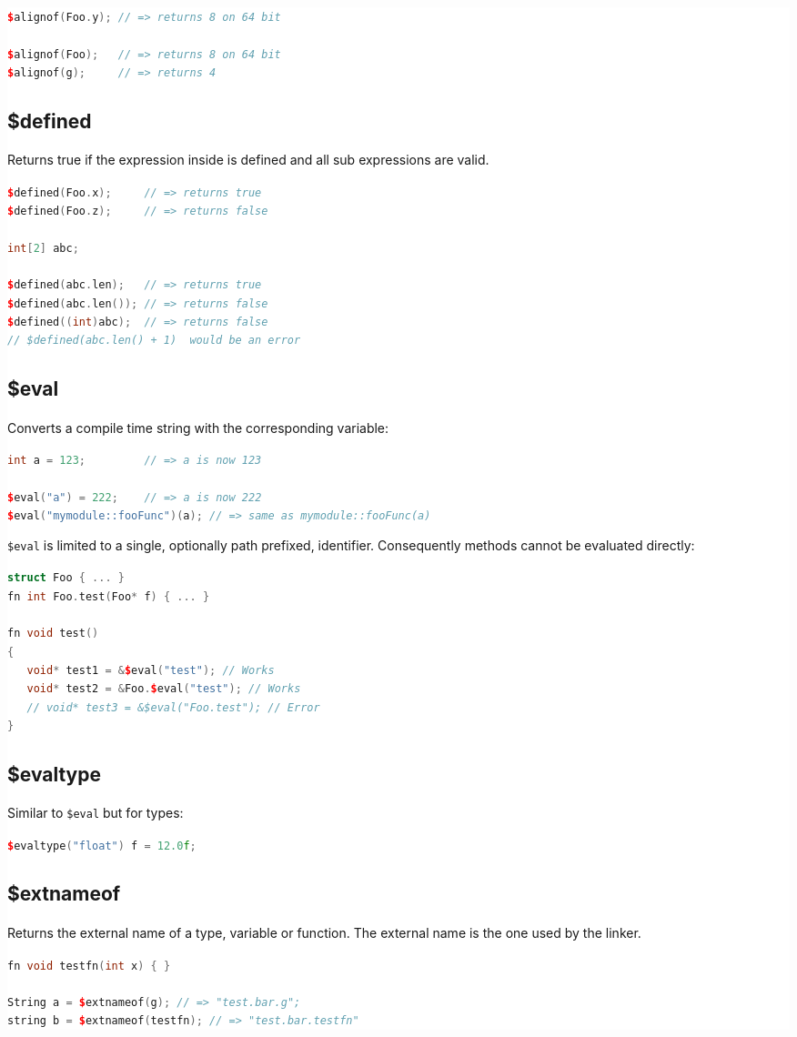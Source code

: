 ```cpp
$alignof(Foo.y); // => returns 8 on 64 bit

$alignof(Foo);   // => returns 8 on 64 bit
$alignof(g);     // => returns 4
```

## $defined
Returns true if the expression inside is defined and all sub expressions are valid.
```cpp
$defined(Foo.x);     // => returns true
$defined(Foo.z);     // => returns false

int[2] abc;

$defined(abc.len);   // => returns true
$defined(abc.len()); // => returns false
$defined((int)abc);  // => returns false
// $defined(abc.len() + 1)  would be an error
```

## $eval
Converts a compile time string with the corresponding variable:
```cpp
int a = 123;         // => a is now 123

$eval("a") = 222;    // => a is now 222
$eval("mymodule::fooFunc")(a); // => same as mymodule::fooFunc(a)
```

`$eval` is limited to a single, optionally path prefixed, identifier.
Consequently methods cannot be evaluated directly:
```cpp
struct Foo { ... }
fn int Foo.test(Foo* f) { ... }

fn void test()
{
   void* test1 = &$eval("test"); // Works
   void* test2 = &Foo.$eval("test"); // Works
   // void* test3 = &$eval("Foo.test"); // Error
}
```

## $evaltype
Similar to `$eval` but for types:
```cpp
$evaltype("float") f = 12.0f;
```

## $extnameof
Returns the external name of a type, variable or function. The external name is the one used by the linker.
```cpp
fn void testfn(int x) { }

String a = $extnameof(g); // => "test.bar.g";
string b = $extnameof(testfn); // => "test.bar.testfn"
```
